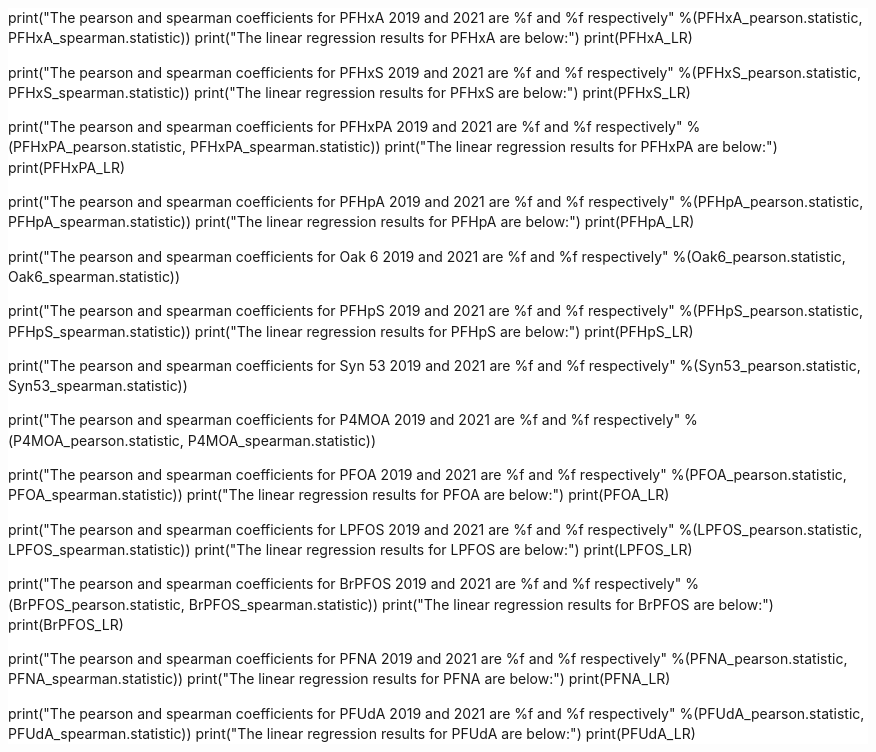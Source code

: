 print("The pearson and spearman coefficients for PFHxA 2019 and 2021 are %f and %f respectively" %(PFHxA_pearson.statistic, PFHxA_spearman.statistic))
print("The linear regression results for PFHxA are below:")
print(PFHxA_LR)

print("The pearson and spearman coefficients for PFHxS 2019 and 2021 are %f and %f respectively" %(PFHxS_pearson.statistic, PFHxS_spearman.statistic))
print("The linear regression results for PFHxS are below:")
print(PFHxS_LR)

print("The pearson and spearman coefficients for PFHxPA 2019 and 2021 are %f and %f respectively" %(PFHxPA_pearson.statistic, PFHxPA_spearman.statistic))
print("The linear regression results for PFHxPA are below:")
print(PFHxPA_LR)

print("The pearson and spearman coefficients for PFHpA 2019 and 2021 are %f and %f respectively" %(PFHpA_pearson.statistic, PFHpA_spearman.statistic))
print("The linear regression results for PFHpA are below:")
print(PFHpA_LR)

print("The pearson and spearman coefficients for Oak 6 2019 and 2021 are %f and %f respectively" %(Oak6_pearson.statistic, Oak6_spearman.statistic))

print("The pearson and spearman coefficients for PFHpS 2019 and 2021 are %f and %f respectively" %(PFHpS_pearson.statistic, PFHpS_spearman.statistic))
print("The linear regression results for PFHpS are below:")
print(PFHpS_LR)

print("The pearson and spearman coefficients for Syn 53 2019 and 2021 are %f and %f respectively" %(Syn53_pearson.statistic, Syn53_spearman.statistic))

print("The pearson and spearman coefficients for P4MOA 2019 and 2021 are %f and %f respectively" %(P4MOA_pearson.statistic, P4MOA_spearman.statistic))

print("The pearson and spearman coefficients for PFOA 2019 and 2021 are %f and %f respectively" %(PFOA_pearson.statistic, PFOA_spearman.statistic))
print("The linear regression results for PFOA are below:")
print(PFOA_LR)

print("The pearson and spearman coefficients for LPFOS 2019 and 2021 are %f and %f respectively" %(LPFOS_pearson.statistic, LPFOS_spearman.statistic))
print("The linear regression results for LPFOS are below:")
print(LPFOS_LR)

print("The pearson and spearman coefficients for BrPFOS 2019 and 2021 are %f and %f respectively" %(BrPFOS_pearson.statistic, BrPFOS_spearman.statistic))
print("The linear regression results for BrPFOS are below:")
print(BrPFOS_LR)

print("The pearson and spearman coefficients for PFNA 2019 and 2021 are %f and %f respectively" %(PFNA_pearson.statistic, PFNA_spearman.statistic))
print("The linear regression results for PFNA are below:")
print(PFNA_LR)

print("The pearson and spearman coefficients for PFUdA 2019 and 2021 are %f and %f respectively" %(PFUdA_pearson.statistic, PFUdA_spearman.statistic))
print("The linear regression results for PFUdA are below:")
print(PFUdA_LR)
